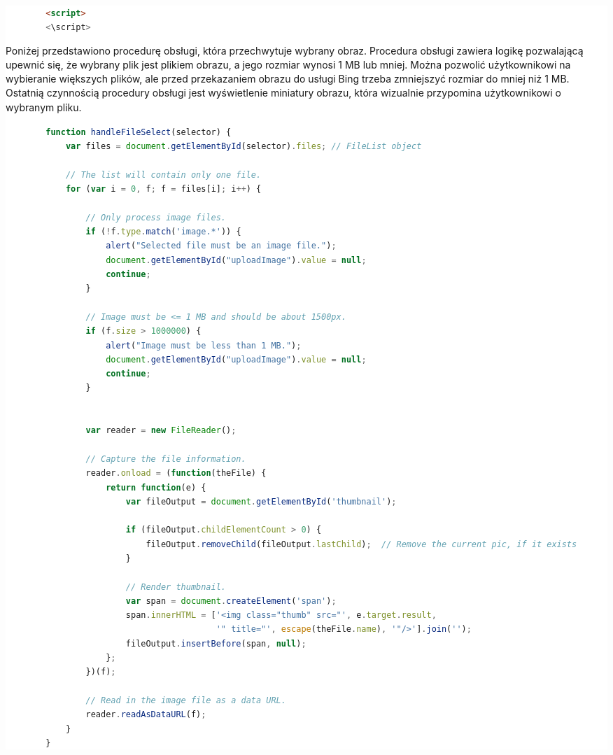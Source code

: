 ```html
        <script>
        <\script>
```

Poniżej przedstawiono procedurę obsługi, która przechwytuje wybrany obraz. Procedura obsługi zawiera logikę pozwalającą upewnić się, że wybrany plik jest plikiem obrazu, a jego rozmiar wynosi 1 MB lub mniej. Można pozwolić użytkownikowi na wybieranie większych plików, ale przed przekazaniem obrazu do usługi Bing trzeba zmniejszyć rozmiar do mniej niż 1 MB. Ostatnią czynnością procedury obsługi jest wyświetlenie miniatury obrazu, która wizualnie przypomina użytkownikowi o wybranym pliku.

```javascript
        function handleFileSelect(selector) {
            var files = document.getElementById(selector).files; // FileList object

            // The list will contain only one file.
            for (var i = 0, f; f = files[i]; i++) {
      
                // Only process image files.
                if (!f.type.match('image.*')) {
                    alert("Selected file must be an image file.");
                    document.getElementById("uploadImage").value = null;
                    continue;
                }
      
                // Image must be <= 1 MB and should be about 1500px.
                if (f.size > 1000000) {
                    alert("Image must be less than 1 MB.");
                    document.getElementById("uploadImage").value = null;
                    continue;
                }


                var reader = new FileReader();
      
                // Capture the file information.
                reader.onload = (function(theFile) {
                    return function(e) {
                        var fileOutput = document.getElementById('thumbnail');

                        if (fileOutput.childElementCount > 0) {
                            fileOutput.removeChild(fileOutput.lastChild);  // Remove the current pic, if it exists
                        }

                        // Render thumbnail.
                        var span = document.createElement('span');
                        span.innerHTML = ['<img class="thumb" src="', e.target.result,
                                          '" title="', escape(theFile.name), '"/>'].join('');
                        fileOutput.insertBefore(span, null);
                    };
                })(f);
      
                // Read in the image file as a data URL.
                reader.readAsDataURL(f);
            }
        }
```
